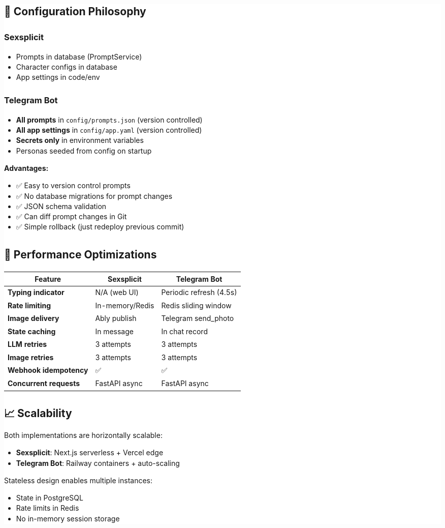 ## 🔧 Configuration Philosophy

### Sexsplicit

- Prompts in database (PromptService)
- Character configs in database
- App settings in code/env

### Telegram Bot

- **All prompts** in `config/prompts.json` (version controlled)
- **All app settings** in `config/app.yaml` (version controlled)
- **Secrets only** in environment variables
- Personas seeded from config on startup

**Advantages:**

- ✅ Easy to version control prompts
- ✅ No database migrations for prompt changes
- ✅ JSON schema validation
- ✅ Can diff prompt changes in Git
- ✅ Simple rollback (just redeploy previous commit)

## 🚀 Performance Optimizations

| Feature                 | Sexsplicit      | Telegram Bot            |
| ----------------------- | --------------- | ----------------------- |
| **Typing indicator**    | N/A (web UI)    | Periodic refresh (4.5s) |
| **Rate limiting**       | In-memory/Redis | Redis sliding window    |
| **Image delivery**      | Ably publish    | Telegram send_photo     |
| **State caching**       | In message      | In chat record          |
| **LLM retries**         | 3 attempts      | 3 attempts              |
| **Image retries**       | 3 attempts      | 3 attempts              |
| **Webhook idempotency** | ✅              | ✅                      |
| **Concurrent requests** | FastAPI async   | FastAPI async           |

## 📈 Scalability

Both implementations are horizontally scalable:

- **Sexsplicit**: Next.js serverless + Vercel edge
- **Telegram Bot**: Railway containers + auto-scaling

Stateless design enables multiple instances:

- State in PostgreSQL
- Rate limits in Redis
- No in-memory session storage
